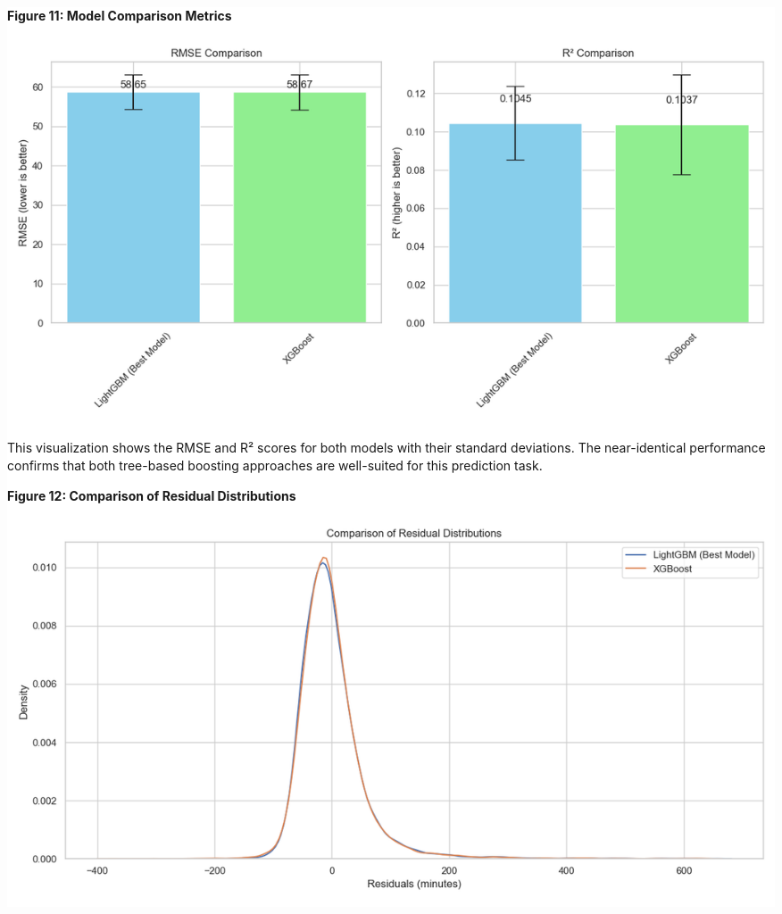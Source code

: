**Figure 11: Model Comparison Metrics**

![Model Comparison Metrics](visualizations/model_comparison_metrics.png)

This visualization shows the RMSE and R² scores for both models with their standard deviations. The near-identical performance confirms that both tree-based boosting approaches are well-suited for this prediction task.

**Figure 12: Comparison of Residual Distributions**

![Residual Distributions Comparison](visualizations/model_comparison_residuals.png)
